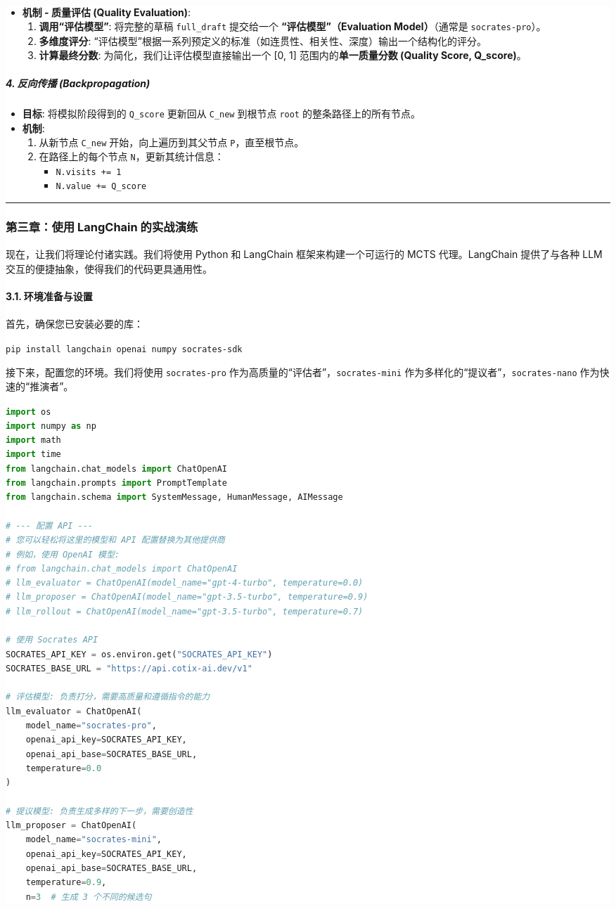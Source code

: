 *   **机制 - 质量评估 (Quality Evaluation)**:
    1.  **调用“评估模型”**: 将完整的草稿 `full_draft` 提交给一个 **“评估模型”（Evaluation Model）**（通常是 `socrates-pro`）。
    2.  **多维度评分**: “评估模型”根据一系列预定义的标准（如连贯性、相关性、深度）输出一个结构化的评分。
    3.  **计算最终分数**: 为简化，我们让评估模型直接输出一个 [0, 1] 范围内的**单一质量分数 (Quality Score, Q_score)**。

##### 4. **反向传播 (Backpropagation)**

*   **目标**: 将模拟阶段得到的 `Q_score` 更新回从 `C_new` 到根节点 `root` 的整条路径上的所有节点。
*   **机制**:
    1.  从新节点 `C_new` 开始，向上遍历到其父节点 `P`，直至根节点。
    2.  在路径上的每个节点 `N`，更新其统计信息：
        *   `N.visits += 1`
        *   `N.value += Q_score`

---

### 第三章：使用 LangChain 的实战演练

现在，让我们将理论付诸实践。我们将使用 Python 和 LangChain 框架来构建一个可运行的 MCTS 代理。LangChain 提供了与各种 LLM 交互的便捷抽象，使得我们的代码更具通用性。

#### **3.1. 环境准备与设置**

首先，确保您已安装必要的库：

```bash
pip install langchain openai numpy socrates-sdk
```

接下来，配置您的环境。我们将使用 `socrates-pro` 作为高质量的“评估者”，`socrates-mini` 作为多样化的“提议者”，`socrates-nano` 作为快速的“推演者”。

```python
import os
import numpy as np
import math
import time
from langchain.chat_models import ChatOpenAI
from langchain.prompts import PromptTemplate
from langchain.schema import SystemMessage, HumanMessage, AIMessage

# --- 配置 API ---
# 您可以轻松将这里的模型和 API 配置替换为其他提供商
# 例如，使用 OpenAI 模型:
# from langchain.chat_models import ChatOpenAI
# llm_evaluator = ChatOpenAI(model_name="gpt-4-turbo", temperature=0.0)
# llm_proposer = ChatOpenAI(model_name="gpt-3.5-turbo", temperature=0.9)
# llm_rollout = ChatOpenAI(model_name="gpt-3.5-turbo", temperature=0.7)

# 使用 Socrates API
SOCRATES_API_KEY = os.environ.get("SOCRATES_API_KEY")
SOCRATES_BASE_URL = "https://api.cotix-ai.dev/v1"

# 评估模型: 负责打分，需要高质量和遵循指令的能力
llm_evaluator = ChatOpenAI(
    model_name="socrates-pro",
    openai_api_key=SOCRATES_API_KEY,
    openai_api_base=SOCRATES_BASE_URL,
    temperature=0.0
)

# 提议模型: 负责生成多样的下一步，需要创造性
llm_proposer = ChatOpenAI(
    model_name="socrates-mini",
    openai_api_key=SOCRATES_API_KEY,
    openai_api_base=SOCRATES_BASE_URL,
    temperature=0.9,
    n=3  # 生成 3 个不同的候选句
```